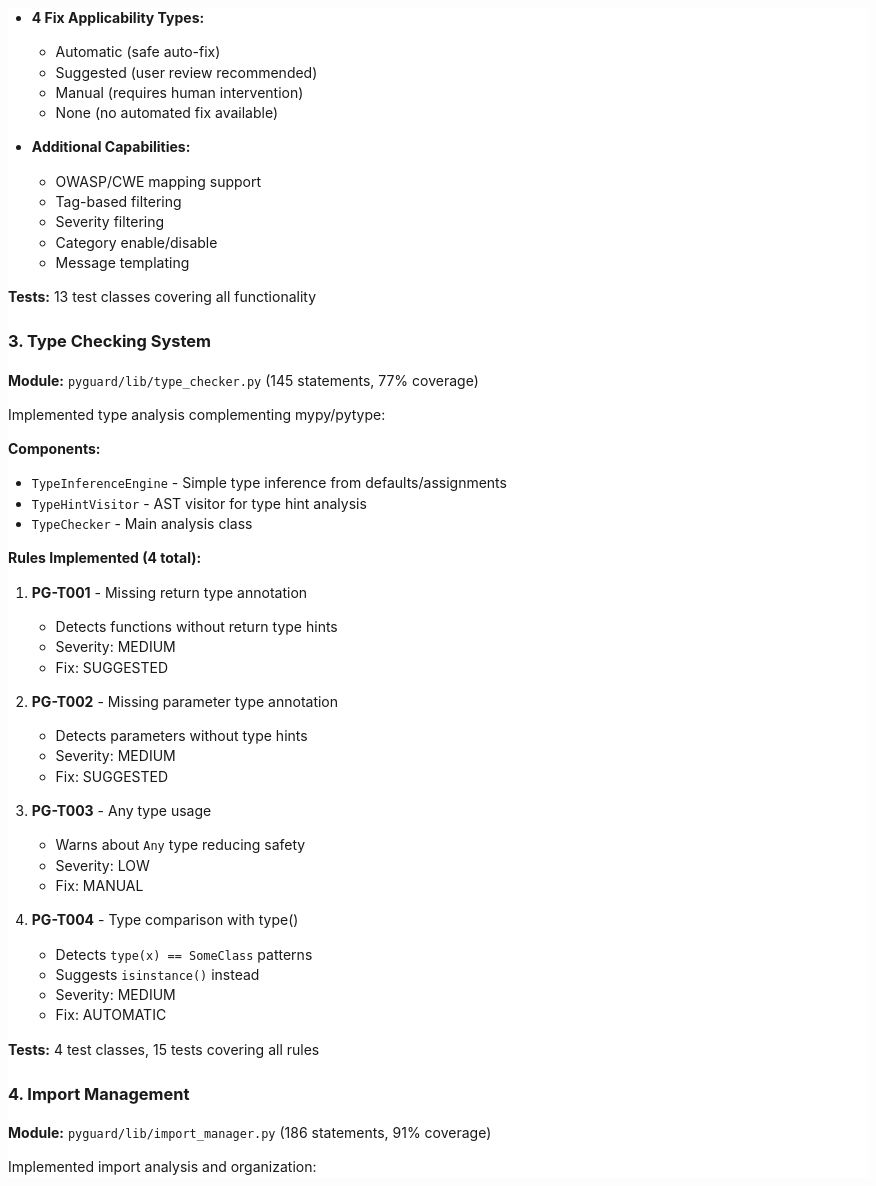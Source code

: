 - **4 Fix Applicability Types:**
  - Automatic (safe auto-fix)
  - Suggested (user review recommended)
  - Manual (requires human intervention)
  - None (no automated fix available)

- **Additional Capabilities:**
  - OWASP/CWE mapping support
  - Tag-based filtering
  - Severity filtering
  - Category enable/disable
  - Message templating

**Tests:** 13 test classes covering all functionality

### 3. Type Checking System

**Module:** `pyguard/lib/type_checker.py` (145 statements, 77% coverage)

Implemented type analysis complementing mypy/pytype:

**Components:**
- `TypeInferenceEngine` - Simple type inference from defaults/assignments
- `TypeHintVisitor` - AST visitor for type hint analysis
- `TypeChecker` - Main analysis class

**Rules Implemented (4 total):**
1. **PG-T001** - Missing return type annotation
   - Detects functions without return type hints
   - Severity: MEDIUM
   - Fix: SUGGESTED

2. **PG-T002** - Missing parameter type annotation
   - Detects parameters without type hints
   - Severity: MEDIUM
   - Fix: SUGGESTED

3. **PG-T003** - Any type usage
   - Warns about `Any` type reducing safety
   - Severity: LOW
   - Fix: MANUAL

4. **PG-T004** - Type comparison with type()
   - Detects `type(x) == SomeClass` patterns
   - Suggests `isinstance()` instead
   - Severity: MEDIUM
   - Fix: AUTOMATIC

**Tests:** 4 test classes, 15 tests covering all rules

### 4. Import Management

**Module:** `pyguard/lib/import_manager.py` (186 statements, 91% coverage)

Implemented import analysis and organization:
